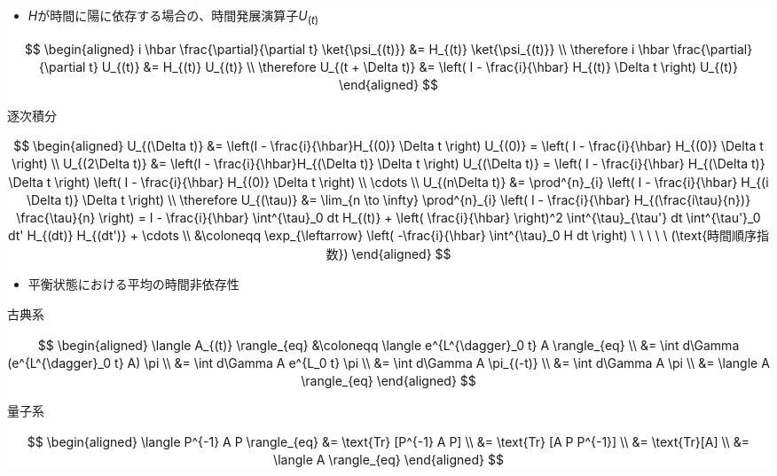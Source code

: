 - $H$が時間に陽に依存する場合の、時間発展演算子$U_{(t)}$

$$
\begin{aligned}
i \hbar \frac{\partial}{\partial t} \ket{\psi_{(t)}} &= H_{(t)} \ket{\psi_{(t)}} \\
\therefore i \hbar \frac{\partial}{\partial t} U_{(t)} &= H_{(t)} U_{(t)} \\
\therefore U_{(t + \Delta t)} &= \left( I - \frac{i}{\hbar} H_{(t)} \Delta t \right) U_{(t)}
\end{aligned}
$$

逐次積分

$$
\begin{aligned}
U_{(\Delta t)} &= \left(I - \frac{i}{\hbar}H_{(0)} \Delta t \right) U_{(0)} = \left( I - \frac{i}{\hbar} H_{(0)} \Delta t \right) \\
U_{(2\Delta t)} &= \left(I - \frac{i}{\hbar}H_{(\Delta t)} \Delta t \right) U_{(\Delta t)} = \left( I - \frac{i}{\hbar} H_{(\Delta t)} \Delta t \right) \left( I - \frac{i}{\hbar} H_{(0)} \Delta t \right) \\
\cdots \\
U_{(n\Delta t)} &= \prod^{n}_{i} \left( I - \frac{i}{\hbar} H_{(i \Delta t)} \Delta t \right) \\
\therefore U_{(\tau)} &= \lim_{n \to \infty} \prod^{n}_{i} \left( I - \frac{i}{\hbar} H_{(\frac{i\tau}{n})} \frac{\tau}{n} \right) = I - \frac{i}{\hbar} \int^{\tau}_0 dt H_{(t)} + \left( \frac{i}{\hbar} \right)^2 \int^{\tau}_{\tau'} dt \int^{\tau'}_0 dt' H_{(dt)} H_{(dt')} + \cdots \\
&\coloneqq \exp_{\leftarrow} \left( -\frac{i}{\hbar} \int^{\tau}_0 H dt \right) \ \ \ \ \ (\text{時間順序指数})
\end{aligned}
$$

- 平衡状態における平均の時間非依存性

古典系

$$
\begin{aligned}
\langle A_{(t)} \rangle_{eq} &\coloneqq \langle e^{L^{\dagger}_0 t} A \rangle_{eq} \\
&= \int d\Gamma (e^{L^{\dagger}_0 t} A) \pi \\
&= \int d\Gamma A e^{L_0 t} \pi \\
&= \int d\Gamma A \pi_{(-t)} \\
&= \int d\Gamma A \pi \\
&= \langle A \rangle_{eq}
\end{aligned}
$$

量子系

$$
\begin{aligned}
\langle P^{-1} A P \rangle_{eq} &= \text{Tr} [P^{-1} A P] \\
&= \text{Tr} [A P P^{-1}] \\
&= \text{Tr}[A] \\
&= \langle A \rangle_{eq}
\end{aligned}
$$
